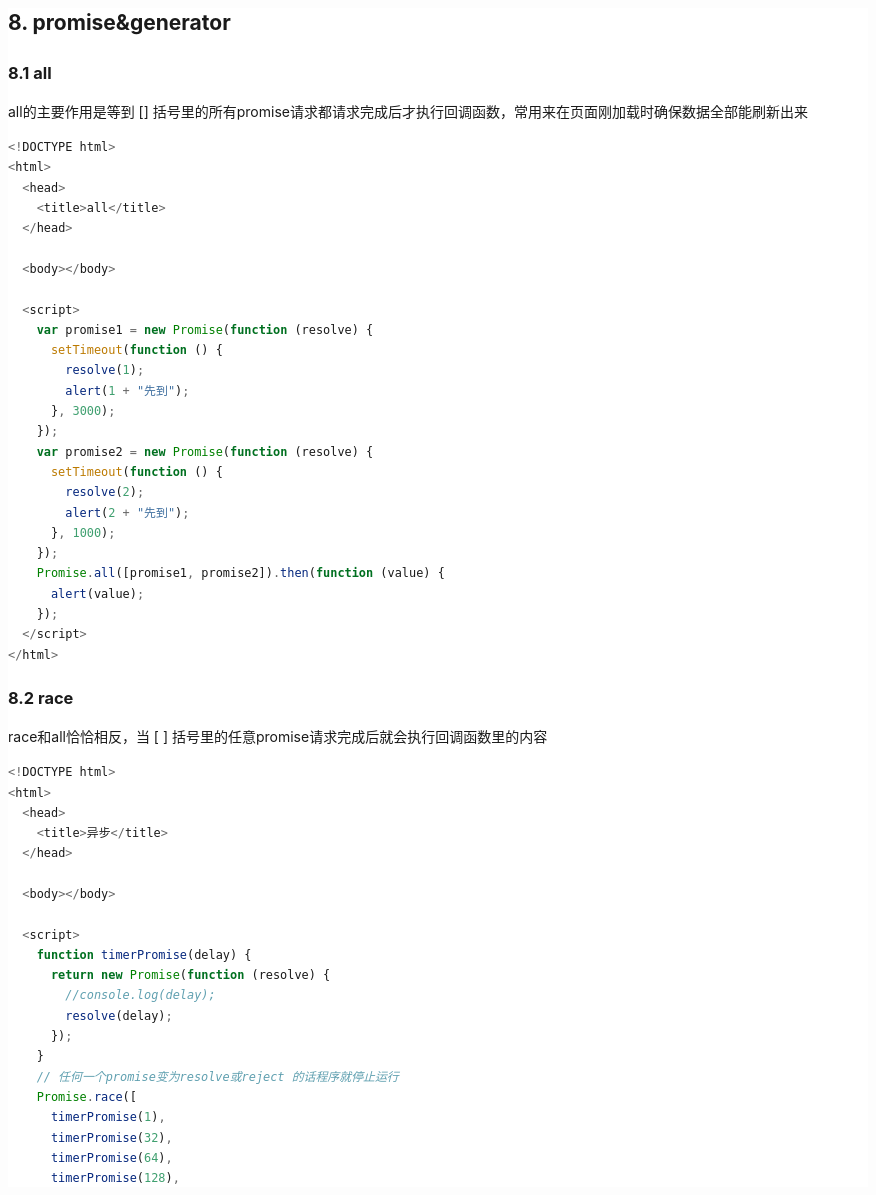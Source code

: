 

## 8. promise&generator

### 8.1 all

all的主要作用是等到 [] 括号里的所有promise请求都请求完成后才执行回调函数，常用来在页面刚加载时确保数据全部能刷新出来

```javascript
<!DOCTYPE html>
<html>
  <head>
    <title>all</title>
  </head>

  <body></body>

  <script>
    var promise1 = new Promise(function (resolve) {
      setTimeout(function () {
        resolve(1);
        alert(1 + "先到");
      }, 3000);
    });
    var promise2 = new Promise(function (resolve) {
      setTimeout(function () {
        resolve(2);
        alert(2 + "先到");
      }, 1000);
    });
    Promise.all([promise1, promise2]).then(function (value) {
      alert(value);
    });
  </script>
</html>

```



### 8.2 race

race和all恰恰相反，当 [  ] 括号里的任意promise请求完成后就会执行回调函数里的内容

```javascript
<!DOCTYPE html>
<html>
  <head>
    <title>异步</title>
  </head>

  <body></body>

  <script>
    function timerPromise(delay) {
      return new Promise(function (resolve) {
        //console.log(delay);
        resolve(delay);
      });
    }
    // 任何一个promise变为resolve或reject 的话程序就停止运行
    Promise.race([
      timerPromise(1),
      timerPromise(32),
      timerPromise(64),
      timerPromise(128),
```